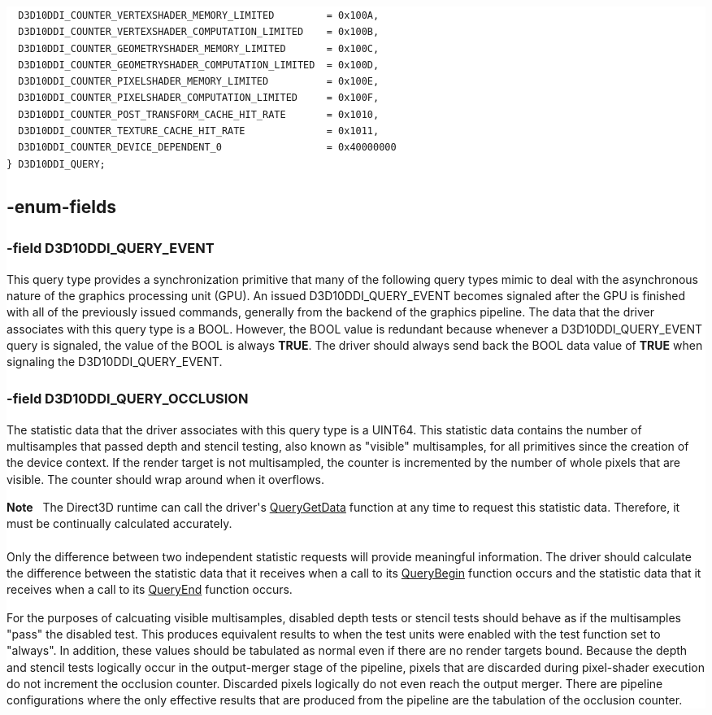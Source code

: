 ````
  D3D10DDI_COUNTER_VERTEXSHADER_MEMORY_LIMITED         = 0x100A,
  D3D10DDI_COUNTER_VERTEXSHADER_COMPUTATION_LIMITED    = 0x100B,
  D3D10DDI_COUNTER_GEOMETRYSHADER_MEMORY_LIMITED       = 0x100C,
  D3D10DDI_COUNTER_GEOMETRYSHADER_COMPUTATION_LIMITED  = 0x100D,
  D3D10DDI_COUNTER_PIXELSHADER_MEMORY_LIMITED          = 0x100E,
  D3D10DDI_COUNTER_PIXELSHADER_COMPUTATION_LIMITED     = 0x100F,
  D3D10DDI_COUNTER_POST_TRANSFORM_CACHE_HIT_RATE       = 0x1010,
  D3D10DDI_COUNTER_TEXTURE_CACHE_HIT_RATE              = 0x1011,
  D3D10DDI_COUNTER_DEVICE_DEPENDENT_0                  = 0x40000000
} D3D10DDI_QUERY;
````


## -enum-fields




### -field D3D10DDI_QUERY_EVENT

This query type provides a synchronization primitive that many of the following query types mimic to deal with the asynchronous nature of the graphics processing unit (GPU). An issued D3D10DDI_QUERY_EVENT becomes signaled after the GPU is finished with all of the previously issued commands, generally from the backend of the graphics pipeline. The data that the driver associates with this query type is a BOOL. However, the BOOL value is redundant because whenever a D3D10DDI_QUERY_EVENT query is signaled, the value of the BOOL is always <b>TRUE</b>. The driver should always send back the BOOL data value of <b>TRUE</b> when signaling the D3D10DDI_QUERY_EVENT.


### -field D3D10DDI_QUERY_OCCLUSION

The statistic data that the driver associates with this query type is a UINT64. This statistic data contains the number of multisamples that passed depth and stencil testing, also known as "visible" multisamples, for all primitives since the creation of the device context. If the render target is not multisampled, the counter is incremented by the number of whole pixels that are visible. The counter should wrap around when it overflows. 

<div class="alert"><b>Note</b>    The Direct3D runtime can call the driver's <a href="..\d3d10umddi\nc-d3d10umddi-pfnd3d10ddi_querygetdata.md">QueryGetData</a> function at any time to request this statistic data. Therefore, it must be continually calculated accurately.  </div>
<div> </div>
Only the difference between two independent statistic requests will provide meaningful information. The driver should calculate the difference between the statistic data that it receives when a call to its <a href="..\d3d10umddi\nc-d3d10umddi-pfnd3d10ddi_querybegin.md">QueryBegin</a> function occurs and the statistic data that it receives when a call to its <a href="..\d3d10umddi\nc-d3d10umddi-pfnd3d10ddi_queryend.md">QueryEnd</a> function occurs. 

For the purposes of calcuating visible multisamples, disabled depth tests or stencil tests should behave as if the multisamples "pass" the disabled test. This produces equivalent results to when the test units were enabled with the test function set to "always". In addition, these values should be tabulated as normal even if there are no render targets bound. Because the depth and stencil tests logically occur in the output-merger stage of the pipeline, pixels that are discarded during pixel-shader execution do not increment the occlusion counter. Discarded pixels logically do not even reach the output merger. There are pipeline configurations where the only effective results that are produced from the pipeline are the tabulation of the occlusion counter. 
